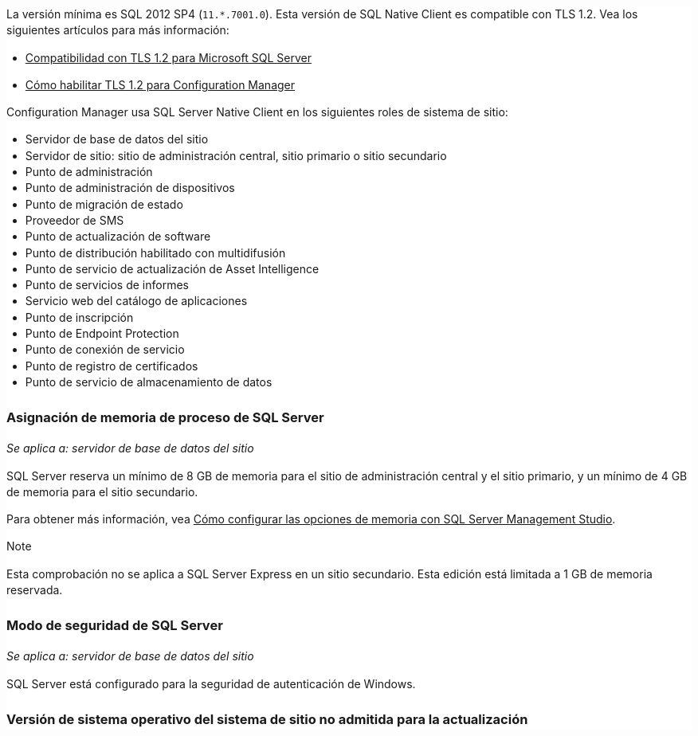 La versión mínima es SQL 2012 SP4 (`11.*.7001.0`). Esta versión de SQL Native Client es compatible con TLS 1.2. Vea los siguientes artículos para más información:

- [Compatibilidad con TLS 1.2 para Microsoft SQL Server](https://support.microsoft.com/help/3135244/tls-1-2-support-for-microsoft-sql-server)  

- [Cómo habilitar TLS 1.2 para Configuration Manager](../../../plan-design/security/enable-tls-1-2.md)  

Configuration Manager usa SQL Server Native Client en los siguientes roles de sistema de sitio:

- Servidor de base de datos del sitio
- Servidor de sitio: sitio de administración central, sitio primario o sitio secundario
- Punto de administración
- Punto de administración de dispositivos
- Punto de migración de estado
- Proveedor de SMS
- Punto de actualización de software
- Punto de distribución habilitado con multidifusión
- Punto de servicio de actualización de Asset Intelligence
- Punto de servicios de informes
- Servicio web del catálogo de aplicaciones
- Punto de inscripción
- Punto de Endpoint Protection
- Punto de conexión de servicio
- Punto de registro de certificados
- Punto de servicio de almacenamiento de datos

### <a name="sql-server-process-memory-allocation"></a>Asignación de memoria de proceso de SQL Server

*Se aplica a: servidor de base de datos del sitio*

SQL Server reserva un mínimo de 8 GB de memoria para el sitio de administración central y el sitio primario, y un mínimo de 4 GB de memoria para el sitio secundario.

Para obtener más información, vea [Cómo configurar las opciones de memoria con SQL Server Management Studio](/sql/database-engine/configure-windows/server-memory-server-configuration-options#how-to-configure-memory-options-using-).

> [!NOTE]  
> Esta comprobación no se aplica a SQL Server Express en un sitio secundario. Esta edición está limitada a 1 GB de memoria reservada.  

### <a name="sql-server-security-mode"></a>Modo de seguridad de SQL Server

*Se aplica a: servidor de base de datos del sitio*

SQL Server está configurado para la seguridad de autenticación de Windows.

### <a name="unsupported-site-system-os-version-for-upgrade"></a>Versión de sistema operativo del sistema de sitio no admitida para la actualización
